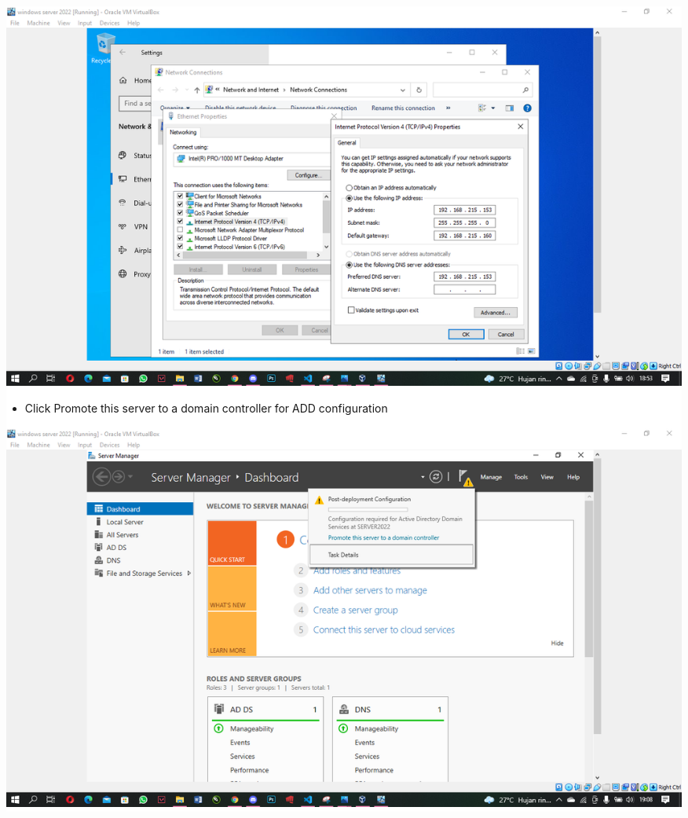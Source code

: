 ![](Gambar/61.png)

* Click Promote this server to a domain controller for ADD configuration

![](Gambar/63.png)
